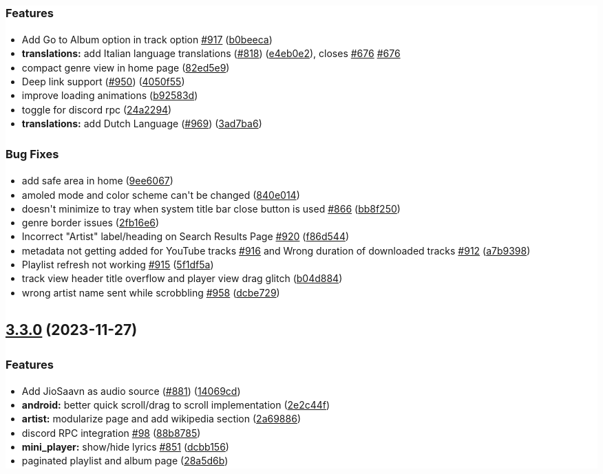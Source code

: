
### Features

* Add Go to Album option in track option [#917](https://github.com/KRTirtho/spotube/issues/917) ([b0beeca](https://github.com/KRTirtho/spotube/commit/b0beeca0cbaf810fae27832cff98cfda95715050))
* **translations:** add Italian language translations ([#818](https://github.com/KRTirtho/spotube/issues/818)) ([e4eb0e2](https://github.com/KRTirtho/spotube/commit/e4eb0e2596ade2bb5195e183f03af42742fc8486)), closes [#676](https://github.com/KRTirtho/spotube/issues/676) [#676](https://github.com/KRTirtho/spotube/issues/676)
* compact genre view in home page ([82ed5e9](https://github.com/KRTirtho/spotube/commit/82ed5e90576b57ef32e61a65015e04862ab15461))
* Deep link support ([#950](https://github.com/KRTirtho/spotube/issues/950)) ([4050f55](https://github.com/KRTirtho/spotube/commit/4050f556400aaec5515231578512cf1a6b990110))
* improve loading animations ([b92583d](https://github.com/KRTirtho/spotube/commit/b92583d0df7b8dee0d121cd2bb666b14c77d8c86))
* toggle for discord rpc ([24a2294](https://github.com/KRTirtho/spotube/commit/24a2294512bb0c4aff77bc8dcad9b4de3e8b45c6))
* **translations:** add Dutch Language ([#969](https://github.com/KRTirtho/spotube/issues/969)) ([3ad7ba6](https://github.com/KRTirtho/spotube/commit/3ad7ba66b56e93e69d2181d47029b7549ed225fc))


### Bug Fixes

* add safe area in home ([9ee6067](https://github.com/KRTirtho/spotube/commit/9ee60677f6d50df7468e12dc6653ecedefa2494f))
* amoled mode and color scheme can't be changed ([840e014](https://github.com/KRTirtho/spotube/commit/840e014f2b18f193d040baef0e0cd595088a4a84))
* doesn't minimize to tray when system title bar close button is used [#866](https://github.com/KRTirtho/spotube/issues/866) ([bb8f250](https://github.com/KRTirtho/spotube/commit/bb8f250f5f351c1a353791b77b25b9de7586191f))
* genre border issues ([2fb16e6](https://github.com/KRTirtho/spotube/commit/2fb16e64e9cdfca54d633cdf287b0544ecdda3b6))
* Incorrect "Artist" label/heading on Search Results Page [#920](https://github.com/KRTirtho/spotube/issues/920) ([f86d544](https://github.com/KRTirtho/spotube/commit/f86d5449168068e338f769d7f504d2146b86dc79))
* metadata not getting added for YouTube tracks [#916](https://github.com/KRTirtho/spotube/issues/916) and Wrong duration of downloaded tracks  [#912](https://github.com/KRTirtho/spotube/issues/912) ([a7b9398](https://github.com/KRTirtho/spotube/commit/a7b9398708ede865dc2c25fb791c8e98eeff7a38))
* Playlist refresh not working [#915](https://github.com/KRTirtho/spotube/issues/915) ([5f1df5a](https://github.com/KRTirtho/spotube/commit/5f1df5a87d8fb7980b52cf57b7b6bedea57a1269))
* track view header title overflow and player view drag glitch ([b04d884](https://github.com/KRTirtho/spotube/commit/b04d8849e7169824ec5b980236b5d61b2629f56e))
* wrong artist name sent while scrobbling [#958](https://github.com/KRTirtho/spotube/issues/958) ([dcbe729](https://github.com/KRTirtho/spotube/commit/dcbe7294b742d43fbff4e89ab4c4825e94421dd9))

## [3.3.0](https://github.com/KRTirtho/spotube/compare/v3.2.0...v3.3.0) (2023-11-27)


### Features

* Add JioSaavn as audio source ([#881](https://github.com/KRTirtho/spotube/issues/881)) ([14069cd](https://github.com/KRTirtho/spotube/commit/14069cd4fe08597c8d9aa0810270fb4c386c1d55))
* **android:** better quick scroll/drag to scroll implementation ([2e2c44f](https://github.com/KRTirtho/spotube/commit/2e2c44f0afef69bf9bc485db97d45127a0847c8e))
* **artist:** modularize page and add wikipedia section ([2a69886](https://github.com/KRTirtho/spotube/commit/2a698865567883271471ace9a44123bbfd8fcd2f))
* discord RPC integration [#98](https://github.com/KRTirtho/spotube/issues/98) ([88b8785](https://github.com/KRTirtho/spotube/commit/88b8785cb86a19900f3a867b044c1ccb2fe400bb))
* **mini_player:** show/hide lyrics [#851](https://github.com/KRTirtho/spotube/issues/851) ([dcbb156](https://github.com/KRTirtho/spotube/commit/dcbb1568337969841acc0abe0e7185ee5e4c3590))
* paginated playlist and album page ([28a5d6b](https://github.com/KRTirtho/spotube/commit/28a5d6bb3820ab0bd4007664f73d685f6e1d2c90))